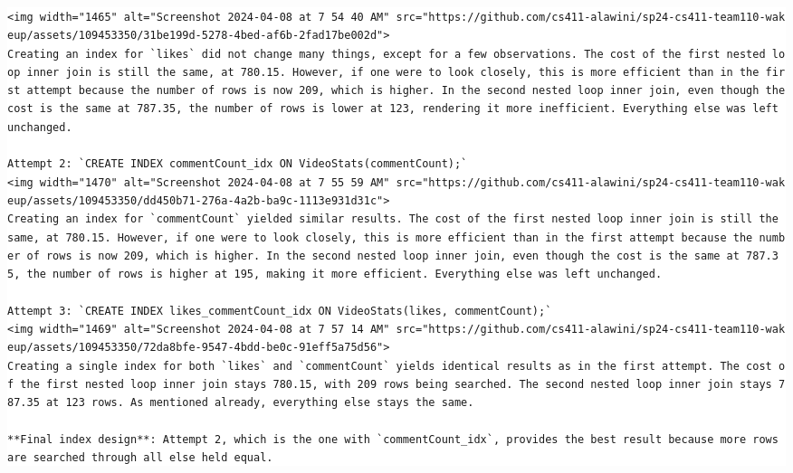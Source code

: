  ```
<img width="1465" alt="Screenshot 2024-04-08 at 7 54 40 AM" src="https://github.com/cs411-alawini/sp24-cs411-team110-wakeup/assets/109453350/31be199d-5278-4bed-af6b-2fad17be002d">
Creating an index for `likes` did not change many things, except for a few observations. The cost of the first nested loop inner join is still the same, at 780.15. However, if one were to look closely, this is more efficient than in the first attempt because the number of rows is now 209, which is higher. In the second nested loop inner join, even though the cost is the same at 787.35, the number of rows is lower at 123, rendering it more inefficient. Everything else was left unchanged.

Attempt 2: `CREATE INDEX commentCount_idx ON VideoStats(commentCount);`
<img width="1470" alt="Screenshot 2024-04-08 at 7 55 59 AM" src="https://github.com/cs411-alawini/sp24-cs411-team110-wakeup/assets/109453350/dd450b71-276a-4a2b-ba9c-1113e931d31c">
Creating an index for `commentCount` yielded similar results. The cost of the first nested loop inner join is still the same, at 780.15. However, if one were to look closely, this is more efficient than in the first attempt because the number of rows is now 209, which is higher. In the second nested loop inner join, even though the cost is the same at 787.35, the number of rows is higher at 195, making it more efficient. Everything else was left unchanged.

Attempt 3: `CREATE INDEX likes_commentCount_idx ON VideoStats(likes, commentCount);`
<img width="1469" alt="Screenshot 2024-04-08 at 7 57 14 AM" src="https://github.com/cs411-alawini/sp24-cs411-team110-wakeup/assets/109453350/72da8bfe-9547-4bdd-be0c-91eff5a75d56">
Creating a single index for both `likes` and `commentCount` yields identical results as in the first attempt. The cost of the first nested loop inner join stays 780.15, with 209 rows being searched. The second nested loop inner join stays 787.35 at 123 rows. As mentioned already, everything else stays the same.

**Final index design**: Attempt 2, which is the one with `commentCount_idx`, provides the best result because more rows are searched through all else held equal.
